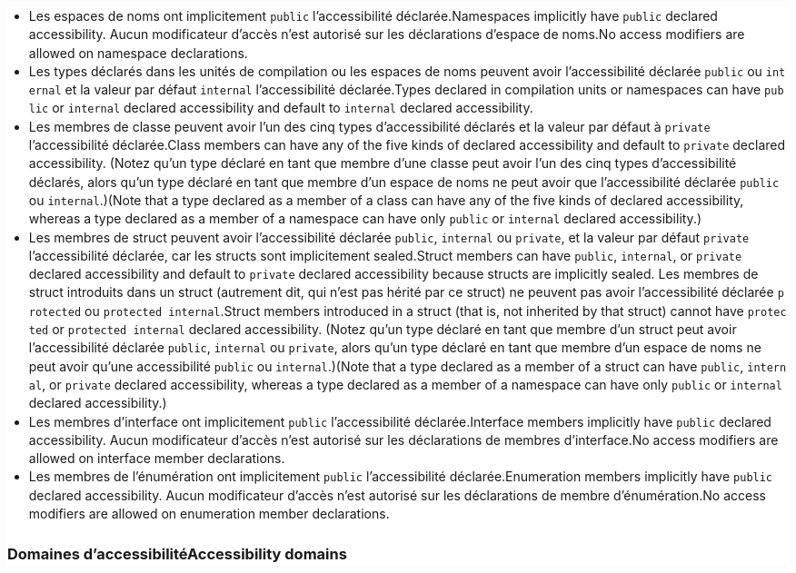 *  <span data-ttu-id="4f071-259">Les espaces de noms ont implicitement `public` l’accessibilité déclarée.</span><span class="sxs-lookup"><span data-stu-id="4f071-259">Namespaces implicitly have `public` declared accessibility.</span></span> <span data-ttu-id="4f071-260">Aucun modificateur d’accès n’est autorisé sur les déclarations d’espace de noms.</span><span class="sxs-lookup"><span data-stu-id="4f071-260">No access modifiers are allowed on namespace declarations.</span></span>
*  <span data-ttu-id="4f071-261">Les types déclarés dans les unités de compilation ou les espaces de noms peuvent avoir l’accessibilité déclarée `public` ou `internal` et la valeur par défaut `internal` l’accessibilité déclarée.</span><span class="sxs-lookup"><span data-stu-id="4f071-261">Types declared in compilation units or namespaces can have `public` or `internal` declared accessibility and default to `internal` declared accessibility.</span></span>
*  <span data-ttu-id="4f071-262">Les membres de classe peuvent avoir l’un des cinq types d’accessibilité déclarés et la valeur par défaut à `private` l’accessibilité déclarée.</span><span class="sxs-lookup"><span data-stu-id="4f071-262">Class members can have any of the five kinds of declared accessibility and default to `private` declared accessibility.</span></span> <span data-ttu-id="4f071-263">(Notez qu’un type déclaré en tant que membre d’une classe peut avoir l’un des cinq types d’accessibilité déclarés, alors qu’un type déclaré en tant que membre d’un espace de noms ne peut avoir que l’accessibilité déclarée `public` ou `internal`.)</span><span class="sxs-lookup"><span data-stu-id="4f071-263">(Note that a type declared as a member of a class can have any of the five kinds of declared accessibility, whereas a type declared as a member of a namespace can have only `public` or `internal` declared accessibility.)</span></span>
*  <span data-ttu-id="4f071-264">Les membres de struct peuvent avoir l’accessibilité déclarée `public`, `internal` ou `private`, et la valeur par défaut `private` l’accessibilité déclarée, car les structs sont implicitement sealed.</span><span class="sxs-lookup"><span data-stu-id="4f071-264">Struct members can have `public`, `internal`, or `private` declared accessibility and default to `private` declared accessibility because structs are implicitly sealed.</span></span> <span data-ttu-id="4f071-265">Les membres de struct introduits dans un struct (autrement dit, qui n’est pas hérité par ce struct) ne peuvent pas avoir l’accessibilité déclarée `protected` ou `protected internal`.</span><span class="sxs-lookup"><span data-stu-id="4f071-265">Struct members introduced in a struct (that is, not inherited by that struct) cannot have `protected` or `protected internal` declared accessibility.</span></span> <span data-ttu-id="4f071-266">(Notez qu’un type déclaré en tant que membre d’un struct peut avoir l’accessibilité déclarée `public`, `internal` ou `private`, alors qu’un type déclaré en tant que membre d’un espace de noms ne peut avoir qu’une accessibilité `public` ou `internal`.)</span><span class="sxs-lookup"><span data-stu-id="4f071-266">(Note that a type declared as a member of a struct can have `public`, `internal`, or `private` declared accessibility, whereas a type declared as a member of a namespace can have only `public` or `internal` declared accessibility.)</span></span>
*  <span data-ttu-id="4f071-267">Les membres d’interface ont implicitement `public` l’accessibilité déclarée.</span><span class="sxs-lookup"><span data-stu-id="4f071-267">Interface members implicitly have `public` declared accessibility.</span></span> <span data-ttu-id="4f071-268">Aucun modificateur d’accès n’est autorisé sur les déclarations de membres d’interface.</span><span class="sxs-lookup"><span data-stu-id="4f071-268">No access modifiers are allowed on interface member declarations.</span></span>
*  <span data-ttu-id="4f071-269">Les membres de l’énumération ont implicitement `public` l’accessibilité déclarée.</span><span class="sxs-lookup"><span data-stu-id="4f071-269">Enumeration members implicitly have `public` declared accessibility.</span></span> <span data-ttu-id="4f071-270">Aucun modificateur d’accès n’est autorisé sur les déclarations de membre d’énumération.</span><span class="sxs-lookup"><span data-stu-id="4f071-270">No access modifiers are allowed on enumeration member declarations.</span></span>

### <a name="accessibility-domains"></a><span data-ttu-id="4f071-271">Domaines d’accessibilité</span><span class="sxs-lookup"><span data-stu-id="4f071-271">Accessibility domains</span></span>
